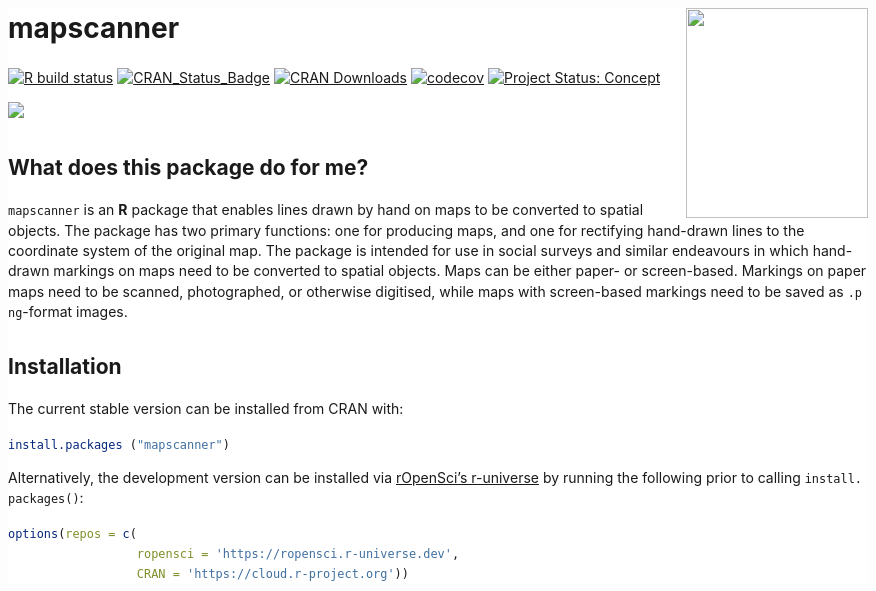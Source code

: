 

# mapscanner <a href='https://docs.ropensci.org/mapscanner/'><img src='man/figures/logo.png' align="right" height=210 width=182/></a>



[![R build
status](https://github.com/ropensci/mapscanner/workflows/R-CMD-check/badge.svg)](https://github.com/ropensci/mapscanner/actions?query=workflow%3AR-CMD-check)
[![CRAN_Status_Badge](https://www.r-pkg.org/badges/version/mapscanner)](https://cran.r-project.org/package=mapscanner/)
[![CRAN
Downloads](https://cranlogs.r-pkg.org/badges/grand-total/mapscanner?color=orange)](https://cran.r-project.org/package=mapscanner)
[![codecov](https://codecov.io/gh/ropensci/mapscanner/branch/main/graph/badge.svg)](https://app.codecov.io/gh/ropensci/mapscanner)
[![Project Status:
Concept](https://www.repostatus.org/badges/latest/active.svg)](https://www.repostatus.org/#active)

[![](https://badges.ropensci.org/330_status.svg)](https://github.com/ropensci/software-review/issues/330)



## What does this package do for me?

`mapscanner` is an **R** package that enables lines drawn by hand on
maps to be converted to spatial objects. The package has two primary
functions: one for producing maps, and one for rectifying hand-drawn
lines to the coordinate system of the original map. The package is
intended for use in social surveys and similar endeavours in which
hand-drawn markings on maps need to be converted to spatial objects.
Maps can be either paper- or screen-based. Markings on paper maps need
to be scanned, photographed, or otherwise digitised, while maps with
screen-based markings need to be saved as `.png`-format images.

## Installation

The current stable version can be installed from CRAN with:

``` r
install.packages ("mapscanner")
```

Alternatively, the development version can be installed via [rOpenSci’s
r-universe](https://ropensci.r-universe.dev/) by running the following
prior to calling `install.packages()`:

``` r
options(repos = c(
                  ropensci = 'https://ropensci.r-universe.dev',
                  CRAN = 'https://cloud.r-project.org'))
```
